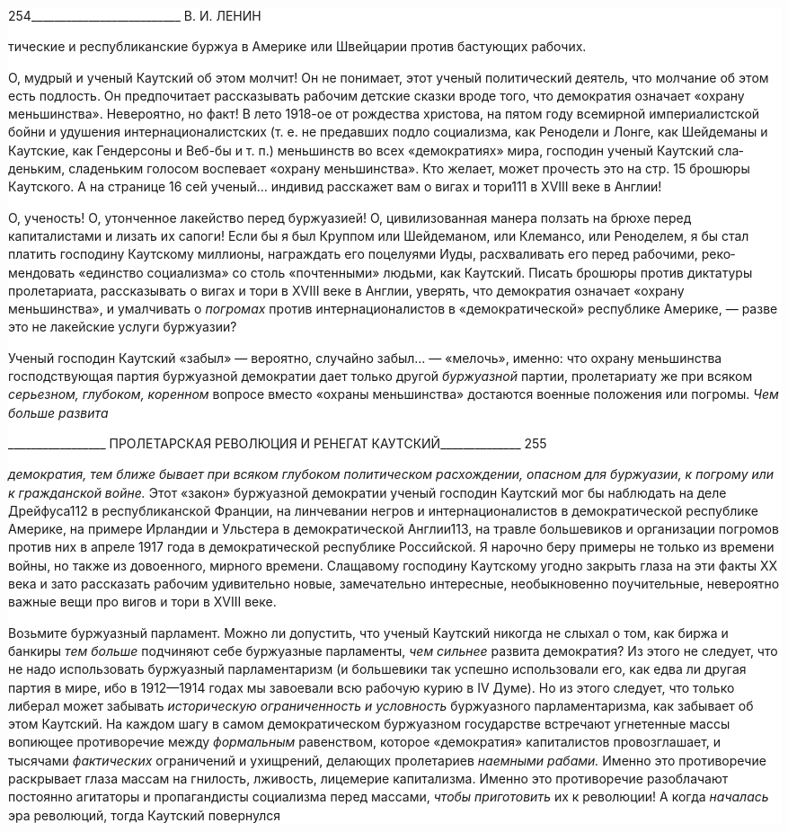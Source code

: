   

254__________________________ В. И. ЛЕНИН

тические и республиканские буржуа в Америке или Швейцарии против бастующих ра­бочих.

О, мудрый и ученый Каутский об этом молчит! Он не понимает, этот ученый поли­тический деятель, что молчание об этом есть подлость. Он предпочитает рассказывать рабочим детские сказки вроде того, что демократия означает «охрану меньшинства». Невероятно, но факт! В лето 1918-ое от рождества христова, на пятом году всемирной империалистской бойни и удушения интернационалистских (т. е. не предавших подло социализма, как Ренодели и Лонге, как Шейдеманы и Каутские, как Гендерсоны и Веб-бы и т. п.) меньшинств во всех «демократиях» мира, господин ученый Каутский сла­деньким, сладеньким голосом воспевает «охрану меньшинства». Кто желает, может прочесть это на стр. 15 брошюры Каутского. А на странице 16 сей ученый... индивид расскажет вам о вигах и тори111 в XVIII веке в Англии!

О, ученость! О, утонченное лакейство перед буржуазией! О, цивилизованная манера ползать на брюхе перед капиталистами и лизать их сапоги! Если бы я был Круппом или Шейдеманом, или Клемансо, или Реноделем, я бы стал платить господину Каутскому миллионы, награждать его поцелуями Иуды, расхваливать его перед рабочими, реко­мендовать «единство социализма» со столь «почтенными» людьми, как Каутский. Пи­сать брошюры против диктатуры пролетариата, рассказывать о вигах и тори в XVIII веке в Англии, уверять, что демократия означает «охрану меньшинства», и умалчивать о _погромах_ против интернационалистов в «демократической» республике Америке, — разве это не лакейские услуги буржуазии?

Ученый господин Каутский «забыл» — вероятно, случайно забыл... — «мелочь», именно: что охрану меньшинства господствующая партия буржуазной демократии дает только другой _буржуазной_ партии, пролетариату же при всяком _серьезном, глубоком, коренном_ вопросе вместо «охраны меньшинства» достаются военные положения или погромы. _Чем больше развита_

  

_________________ ПРОЛЕТАРСКАЯ РЕВОЛЮЦИЯ И РЕНЕГАТ КАУТСКИЙ______________ 255

_демократия, тем ближе бывает при всяком глубоком политическом расхождении, опасном для буржуазии, к погрому или к гражданской войне._ Этот «закон» буржуазной демократии ученый господин Каутский мог бы наблюдать на деле Дрейфуса112 в рес­публиканской Франции, на линчевании негров и интернационалистов в демократиче­ской республике Америке, на примере Ирландии и Ульстера в демократической Анг­лии113, на травле большевиков и организации погромов против них в апреле 1917 года в демократической республике Российской. Я нарочно беру примеры не только из време­ни войны, но также из довоенного, мирного времени. Слащавому господину Каутскому угодно закрыть глаза на эти факты XX века и зато рассказать рабочим удивительно но­вые, замечательно интересные, необыкновенно поучительные, невероятно важные ве­щи про вигов и тори в XVIII веке.

Возьмите буржуазный парламент. Можно ли допустить, что ученый Каутский нико­гда не слыхал о том, как биржа и банкиры _тем больше_ подчиняют себе буржуазные парламенты, _чем сильнее_ развита демократия? Из этого не следует, что не надо исполь­зовать буржуазный парламентаризм (и большевики так успешно использовали его, как едва ли другая партия в мире, ибо в 1912—1914 годах мы завоевали всю рабочую ку­рию в IV Думе). Но из этого следует, что только либерал может забывать _историческую ограниченность и условность_ буржуазного парламентаризма, как забывает об этом Ка­утский. На каждом шагу в самом демократическом буржуазном государстве встречают угнетенные массы вопиющее противоречие между _формальным_ равенством, которое «демократия» капиталистов провозглашает, и тысячами _фактических_ ограничений и ухищрений, делающих пролетариев _наемными рабами._ Именно это противоречие рас­крывает глаза массам на гнилость, лживость, лицемерие капитализма. Именно это про­тиворечие разоблачают постоянно агитаторы и пропагандисты социализма перед мас­сами, _чтобы приготовить_ их к революции! А когда _началась_ эра революций, тогда Ка­утский повернулся

  
